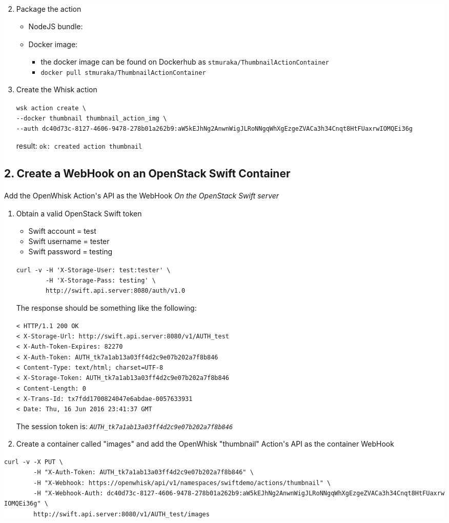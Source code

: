 2. Package the action
   - NodeJS bundle:

   - Docker image:
     - the docker image can be found on Dockerhub as `stmuraka/ThumbnailActionContainer`
     - `docker pull stmuraka/ThumbnailActionContainer`

3. Create the Whisk action
   ```
   wsk action create \
   --docker thumbnail thumbnail_action_img \
   --auth dc40d73c-8127-4606-9478-278b01a262b9:aW5kEJhNg2AnwnWigJLRoNNgqWhXgEzgeZVACa3h34Cnqt8HtFUaxrwIOMQEi36g
   ```
   result: `ok: created action thumbnail`

## 2. Create a WebHook on an OpenStack Swift Container
Add the OpenWhisk Action's API as the WebHook
*On the OpenStack Swift server*

1. Obtain a valid OpenStack Swift token

    - Swift account = test
    - Swift username = tester
    - Swift password = testing

   ```
   curl -v -H 'X-Storage-User: test:tester' \
           -H 'X-Storage-Pass: testing' \
           http://swift.api.server:8080/auth/v1.0
   ```
   The response should be something like the following:
   ```
   < HTTP/1.1 200 OK
   < X-Storage-Url: http://swift.api.server:8080/v1/AUTH_test
   < X-Auth-Token-Expires: 82270
   < X-Auth-Token: AUTH_tk7a1ab13a03ff4d2c9e07b202a7f8b846
   < Content-Type: text/html; charset=UTF-8
   < X-Storage-Token: AUTH_tk7a1ab13a03ff4d2c9e07b202a7f8b846
   < Content-Length: 0
   < X-Trans-Id: tx7fdd1700824047e6abdae-0057633931
   < Date: Thu, 16 Jun 2016 23:41:37 GMT
   ```
   The session token is: *`AUTH_tk7a1ab13a03ff4d2c9e07b202a7f8b846`*

2. Create a container called "images" and add the OpenWhisk "thumbnail" Action's API as the container WebHook

```
curl -v -X PUT \
        -H "X-Auth-Token: AUTH_tk7a1ab13a03ff4d2c9e07b202a7f8b846" \
        -H "X-Webhook: https://openwhisk/api/v1/namespaces/swiftdemo/actions/thumbnail" \
        -H "X-Webhook-Auth: dc40d73c-8127-4606-9478-278b01a262b9:aW5kEJhNg2AnwnWigJLRoNNgqWhXgEzgeZVACa3h34Cnqt8HtFUaxrwIOMQEi36g" \
        http://swift.api.server:8080/v1/AUTH_test/images
```
